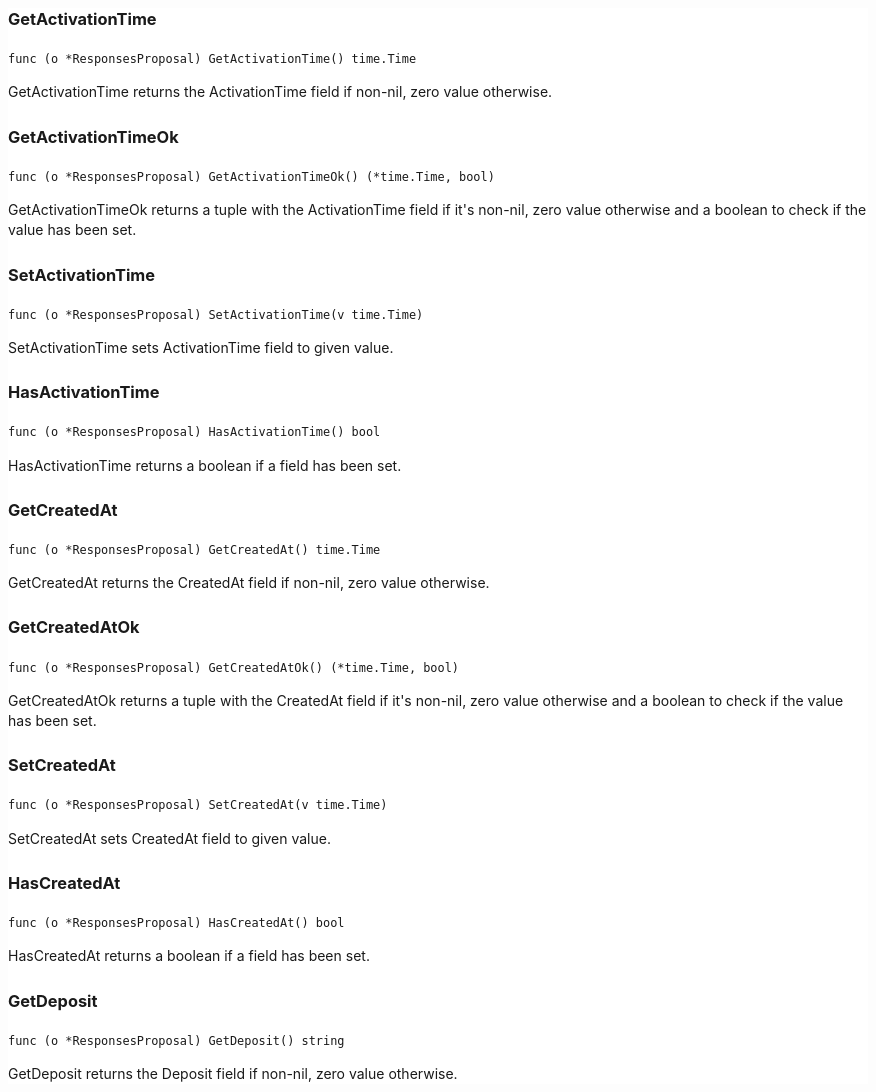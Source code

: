 ### GetActivationTime

`func (o *ResponsesProposal) GetActivationTime() time.Time`

GetActivationTime returns the ActivationTime field if non-nil, zero value otherwise.

### GetActivationTimeOk

`func (o *ResponsesProposal) GetActivationTimeOk() (*time.Time, bool)`

GetActivationTimeOk returns a tuple with the ActivationTime field if it's non-nil, zero value otherwise
and a boolean to check if the value has been set.

### SetActivationTime

`func (o *ResponsesProposal) SetActivationTime(v time.Time)`

SetActivationTime sets ActivationTime field to given value.

### HasActivationTime

`func (o *ResponsesProposal) HasActivationTime() bool`

HasActivationTime returns a boolean if a field has been set.

### GetCreatedAt

`func (o *ResponsesProposal) GetCreatedAt() time.Time`

GetCreatedAt returns the CreatedAt field if non-nil, zero value otherwise.

### GetCreatedAtOk

`func (o *ResponsesProposal) GetCreatedAtOk() (*time.Time, bool)`

GetCreatedAtOk returns a tuple with the CreatedAt field if it's non-nil, zero value otherwise
and a boolean to check if the value has been set.

### SetCreatedAt

`func (o *ResponsesProposal) SetCreatedAt(v time.Time)`

SetCreatedAt sets CreatedAt field to given value.

### HasCreatedAt

`func (o *ResponsesProposal) HasCreatedAt() bool`

HasCreatedAt returns a boolean if a field has been set.

### GetDeposit

`func (o *ResponsesProposal) GetDeposit() string`

GetDeposit returns the Deposit field if non-nil, zero value otherwise.
